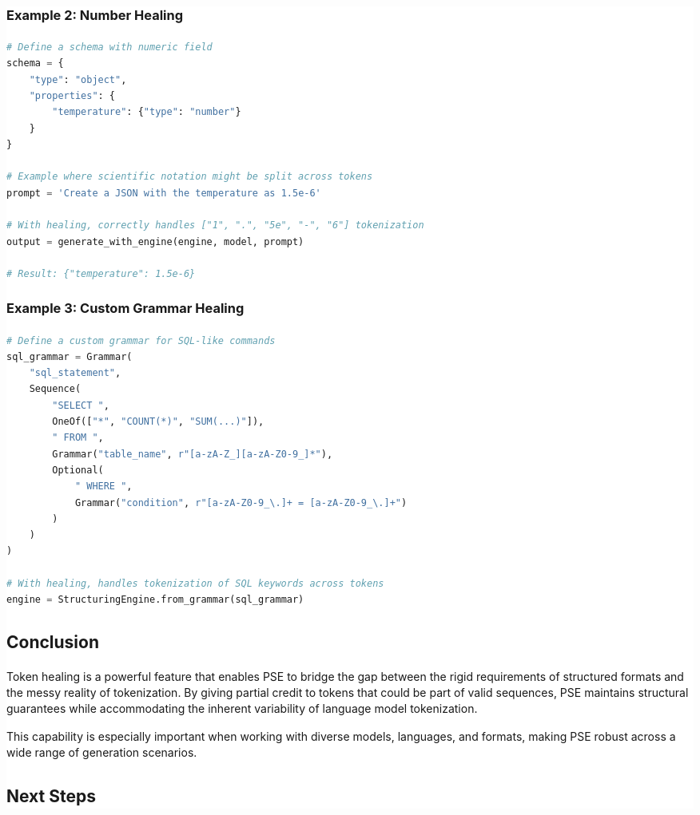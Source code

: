 ### Example 2: Number Healing

```python
# Define a schema with numeric field
schema = {
    "type": "object",
    "properties": {
        "temperature": {"type": "number"}
    }
}

# Example where scientific notation might be split across tokens
prompt = 'Create a JSON with the temperature as 1.5e-6'

# With healing, correctly handles ["1", ".", "5e", "-", "6"] tokenization
output = generate_with_engine(engine, model, prompt)

# Result: {"temperature": 1.5e-6}
```

### Example 3: Custom Grammar Healing

```python
# Define a custom grammar for SQL-like commands
sql_grammar = Grammar(
    "sql_statement",
    Sequence(
        "SELECT ",
        OneOf(["*", "COUNT(*)", "SUM(...)"]),
        " FROM ",
        Grammar("table_name", r"[a-zA-Z_][a-zA-Z0-9_]*"),
        Optional(
            " WHERE ",
            Grammar("condition", r"[a-zA-Z0-9_\.]+ = [a-zA-Z0-9_\.]+")
        )
    )
)

# With healing, handles tokenization of SQL keywords across tokens
engine = StructuringEngine.from_grammar(sql_grammar)
```

## Conclusion

Token healing is a powerful feature that enables PSE to bridge the gap between the rigid requirements of structured formats and the messy reality of tokenization. By giving partial credit to tokens that could be part of valid sequences, PSE maintains structural guarantees while accommodating the inherent variability of language model tokenization.

This capability is especially important when working with diverse models, languages, and formats, making PSE robust across a wide range of generation scenarios.

## Next Steps
